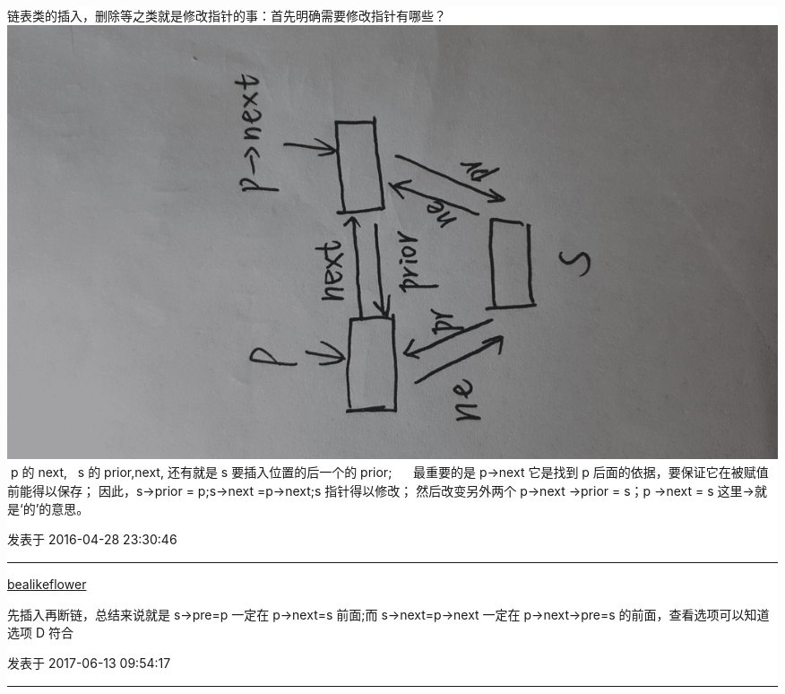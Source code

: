 链表类的插入，删除等之类就是修改指针的事：首先明确需要修改指针有哪些？![](img/9633d5cbcfd118b1981e17acad0d0893.png)  p 的 next,   s 的 prior,next, 还有就是 s 要插入位置的后一个的 prior;      最重要的是 p->next 它是找到 p 后面的依据，要保证它在被赋值前能得以保存； 因此，s->prior = p;s->next =p->next;s 指针得以修改； 然后改变另外两个 p->next ->prior = s；p ->next = s 这里->就是‘的’的意思。

发表于 2016-04-28 23:30:46

* * *

[bealikeflower](https://www.nowcoder.com/profile/9245118)

先插入再断链，总结来说就是 s->pre=p 一定在 p->next=s 前面;而 s->next=p->next 一定在 p->next->pre=s 的前面，查看选项可以知道选项 D 符合

发表于 2017-06-13 09:54:17

* * ****